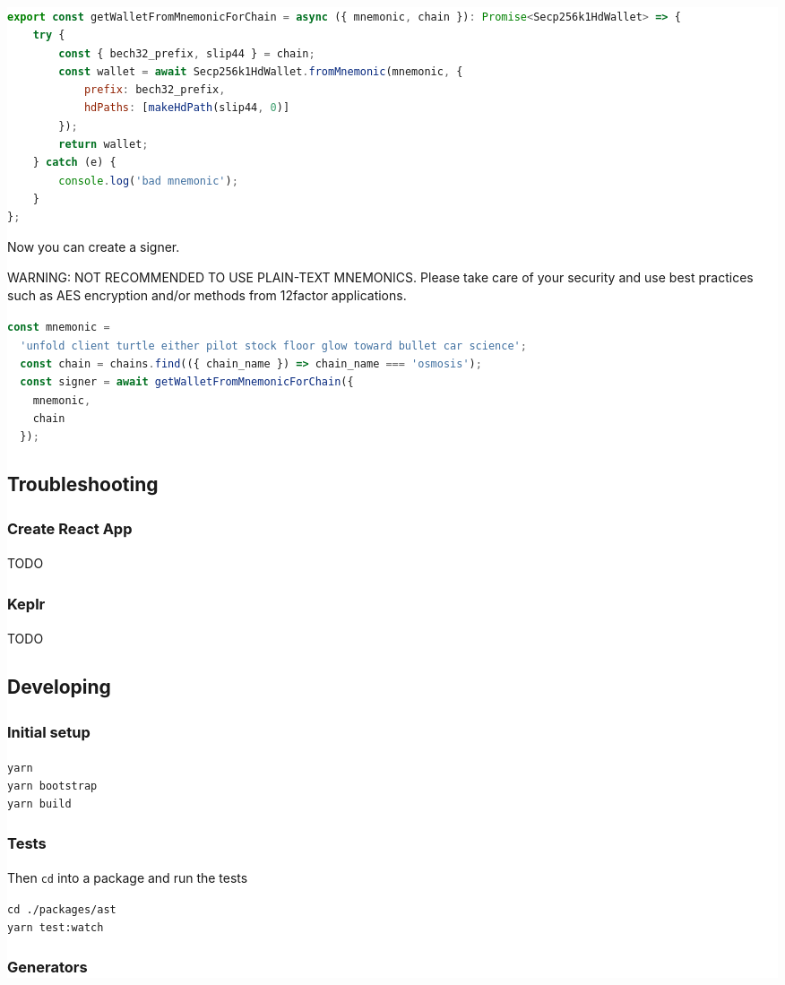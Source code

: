 ```js
export const getWalletFromMnemonicForChain = async ({ mnemonic, chain }): Promise<Secp256k1HdWallet> => {
    try {
        const { bech32_prefix, slip44 } = chain;
        const wallet = await Secp256k1HdWallet.fromMnemonic(mnemonic, {
            prefix: bech32_prefix,
            hdPaths: [makeHdPath(slip44, 0)]
        });
        return wallet;
    } catch (e) {
        console.log('bad mnemonic');
    }
};
```

Now you can create a signer.

WARNING: NOT RECOMMENDED TO USE PLAIN-TEXT MNEMONICS. Please take care of your security and use best practices such as AES encryption and/or methods from 12factor applications.

```js
const mnemonic =
  'unfold client turtle either pilot stock floor glow toward bullet car science';
  const chain = chains.find(({ chain_name }) => chain_name === 'osmosis');
  const signer = await getWalletFromMnemonicForChain({
    mnemonic,
    chain
  });
```
## Troubleshooting

### Create React App
TODO

### Keplr
TODO
## Developing

### Initial setup

```
yarn 
yarn bootstrap
yarn build
```

### Tests

Then `cd` into a package and run the tests

```
cd ./packages/ast
yarn test:watch
```
### Generators
